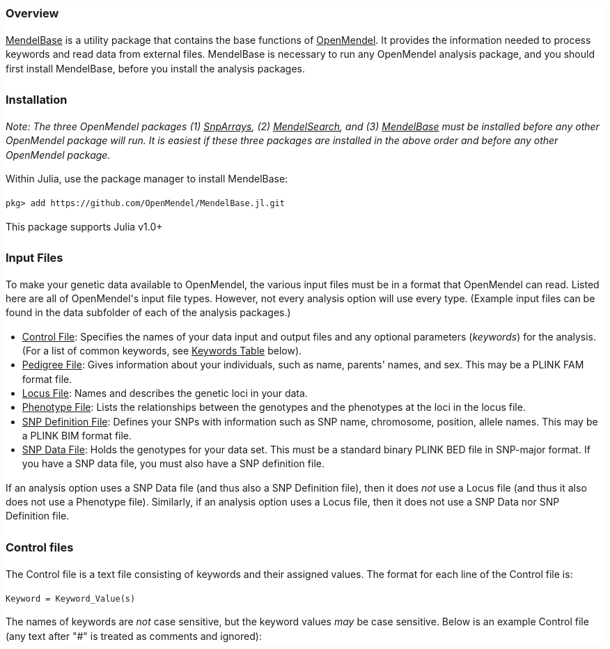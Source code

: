 ### Overview
[MendelBase](https://github.com/OpenMendel/MendelBase.jl) is a utility package that contains the base functions of [OpenMendel](https://openmendel.github.io). It provides the information needed to process keywords and read data from external files. MendelBase is necessary to run any OpenMendel analysis package, and you should first install MendelBase, before you install the analysis packages.

### Installation
*Note: The three OpenMendel packages (1) [SnpArrays](https://openmendel.github.io/SnpArrays.jl/latest/), (2) [MendelSearch](https://openmendel.github.io/MendelSearch.jl), and (3) [MendelBase](https://openmendel.github.io/MendelBase.jl) must be installed before any other OpenMendel package will run. It is easiest if these three packages are installed in the above order and before any other OpenMendel package.*

Within Julia, use the package manager to install MendelBase:

    pkg> add https://github.com/OpenMendel/MendelBase.jl.git

This package supports Julia v1.0+

### Input Files
To make your genetic data available to OpenMendel, the various input files must be in a format
that OpenMendel can read. Listed here are all of OpenMendel's input file types. However, not every analysis option will use every type. (Example input files can be found in the data subfolder of each of the analysis packages.)

* [Control File](#control-file): Specifies the names of your data input and output files and any optional parameters (*keywords*) for the analysis. (For a list of common keywords, see [Keywords Table](#keywords-table) below).
* [Pedigree File](#pedigree-file): Gives information about your individuals, such as name, parents' names, and sex. This may be a PLINK FAM format file.
* [Locus File](#locus-file): Names and describes the genetic loci in your data.
* [Phenotype File](#phenotype-file): Lists the relationships between the genotypes and the phenotypes at the loci in the locus file.
* [SNP Definition File](#snp-definition-file): Defines your SNPs with information such as SNP name, chromosome, position, allele names. This may be a PLINK BIM format file.
* [SNP Data File](#snp-data-file): Holds the genotypes for your data set. This must be a standard binary PLINK BED file in SNP-major format. If you have a SNP data file, you must also have a SNP definition file.

If an analysis option uses a SNP Data file (and thus also a SNP Definition file), then it does *not* use a Locus file (and thus it also does not use a Phenotype file). Similarly, if an analysis option uses a Locus file, then it does not use a SNP Data nor SNP Definition file.

<a id="control-file"></a>
### Control files
The Control file is a text file consisting of keywords and their assigned values. The format for each line of the Control file is:

	Keyword = Keyword_Value(s)

The names of keywords are *not* case sensitive, but the keyword values *may* be case sensitive. Below is an example Control file (any text after "#" is treated as comments and ignored):
